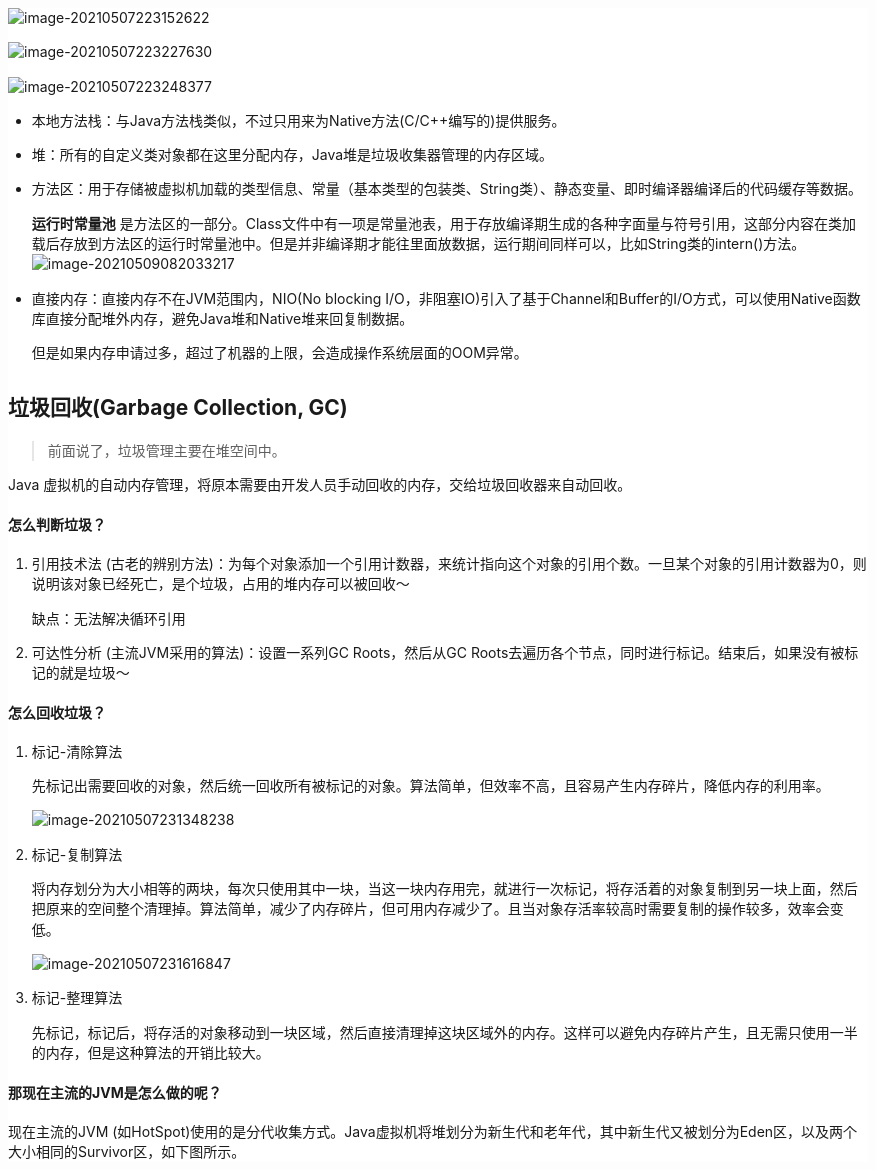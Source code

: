   ![image-20210507223152622](https://img.jooks.cn/img/20210507223152.png)

  ![image-20210507223227630](https://img.jooks.cn/img/20210507223229.png)

  ![image-20210507223248377](https://img.jooks.cn/img/20210507223249.png)

- 本地方法栈：与Java方法栈类似，不过只用来为Native方法(C/C++编写的)提供服务。

- 堆：所有的自定义类对象都在这里分配内存，Java堆是垃圾收集器管理的内存区域。

- 方法区：用于存储被虚拟机加载的类型信息、常量（基本类型的包装类、String类）、静态变量、即时编译器编译后的代码缓存等数据。

  **运行时常量池** 是方法区的一部分。Class文件中有一项是常量池表，用于存放编译期生成的各种字面量与符号引用，这部分内容在类加载后存放到方法区的运行时常量池中。但是并非编译期才能往里面放数据，运行期间同样可以，比如String类的intern()方法。
  ![image-20210509082033217](https://img.jooks.cn/img/20210509082035.png)

- 直接内存：直接内存不在JVM范围内，NIO(No blocking I/O，非阻塞IO)引入了基于Channel和Buffer的I/O方式，可以使用Native函数库直接分配堆外内存，避免Java堆和Native堆来回复制数据。

  但是如果内存申请过多，超过了机器的上限，会造成操作系统层面的OOM异常。

## 垃圾回收(Garbage Collection, GC)

> 前面说了，垃圾管理主要在堆空间中。

Java 虚拟机的自动内存管理，将原本需要由开发人员手动回收的内存，交给垃圾回收器来自动回收。

#### 怎么判断垃圾？

1. 引用技术法 (古老的辨别方法)：为每个对象添加一个引用计数器，来统计指向这个对象的引用个数。一旦某个对象的引用计数器为0，则说明该对象已经死亡，是个垃圾，占用的堆内存可以被回收～

   缺点：无法解决循环引用
2. 可达性分析 (主流JVM采用的算法)：设置一系列GC Roots，然后从GC Roots去遍历各个节点，同时进行标记。结束后，如果没有被标记的就是垃圾～

#### 怎么回收垃圾？

1. 标记-清除算法

   先标记出需要回收的对象，然后统一回收所有被标记的对象。算法简单，但效率不高，且容易产生内存碎片，降低内存的利用率。

   ![image-20210507231348238](https://img.jooks.cn/img/20210507231350.png)

2. 标记-复制算法

   将内存划分为大小相等的两块，每次只使用其中一块，当这一块内存用完，就进行一次标记，将存活着的对象复制到另一块上面，然后把原来的空间整个清理掉。算法简单，减少了内存碎片，但可用内存减少了。且当对象存活率较高时需要复制的操作较多，效率会变低。

   ![image-20210507231616847](https://img.jooks.cn/img/20210507231618.png)

3. 标记-整理算法

   先标记，标记后，将存活的对象移动到一块区域，然后直接清理掉这块区域外的内存。这样可以避免内存碎片产生，且无需只使用一半的内存，但是这种算法的开销比较大。

#### 那现在主流的JVM是怎么做的呢？

现在主流的JVM (如HotSpot)使用的是分代收集方式。Java虚拟机将堆划分为新生代和老年代，其中新生代又被划分为Eden区，以及两个大小相同的Survivor区，如下图所示。
